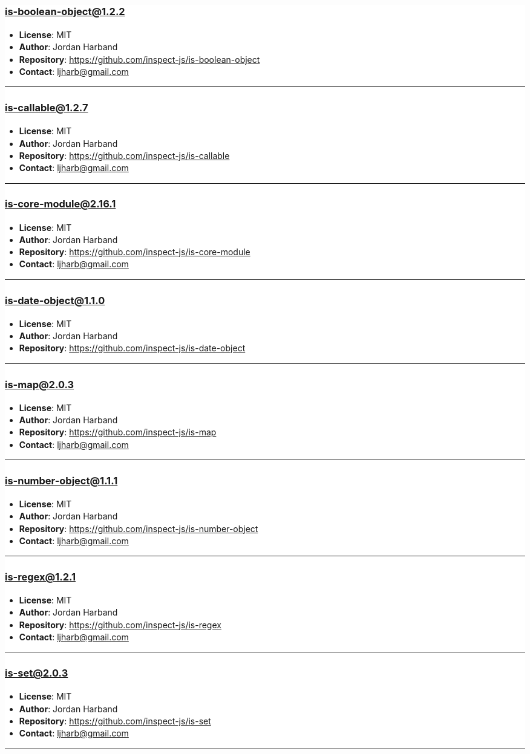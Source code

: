 ### is-boolean-object@1.2.2
- **License**: MIT
- **Author**: Jordan Harband
- **Repository**: https://github.com/inspect-js/is-boolean-object
- **Contact**: ljharb@gmail.com

---
### is-callable@1.2.7
- **License**: MIT
- **Author**: Jordan Harband
- **Repository**: https://github.com/inspect-js/is-callable
- **Contact**: ljharb@gmail.com

---
### is-core-module@2.16.1
- **License**: MIT
- **Author**: Jordan Harband
- **Repository**: https://github.com/inspect-js/is-core-module
- **Contact**: ljharb@gmail.com

---
### is-date-object@1.1.0
- **License**: MIT
- **Author**: Jordan Harband
- **Repository**: https://github.com/inspect-js/is-date-object

---
### is-map@2.0.3
- **License**: MIT
- **Author**: Jordan Harband
- **Repository**: https://github.com/inspect-js/is-map
- **Contact**: ljharb@gmail.com

---
### is-number-object@1.1.1
- **License**: MIT
- **Author**: Jordan Harband
- **Repository**: https://github.com/inspect-js/is-number-object
- **Contact**: ljharb@gmail.com

---
### is-regex@1.2.1
- **License**: MIT
- **Author**: Jordan Harband
- **Repository**: https://github.com/inspect-js/is-regex
- **Contact**: ljharb@gmail.com

---
### is-set@2.0.3
- **License**: MIT
- **Author**: Jordan Harband
- **Repository**: https://github.com/inspect-js/is-set
- **Contact**: ljharb@gmail.com

---